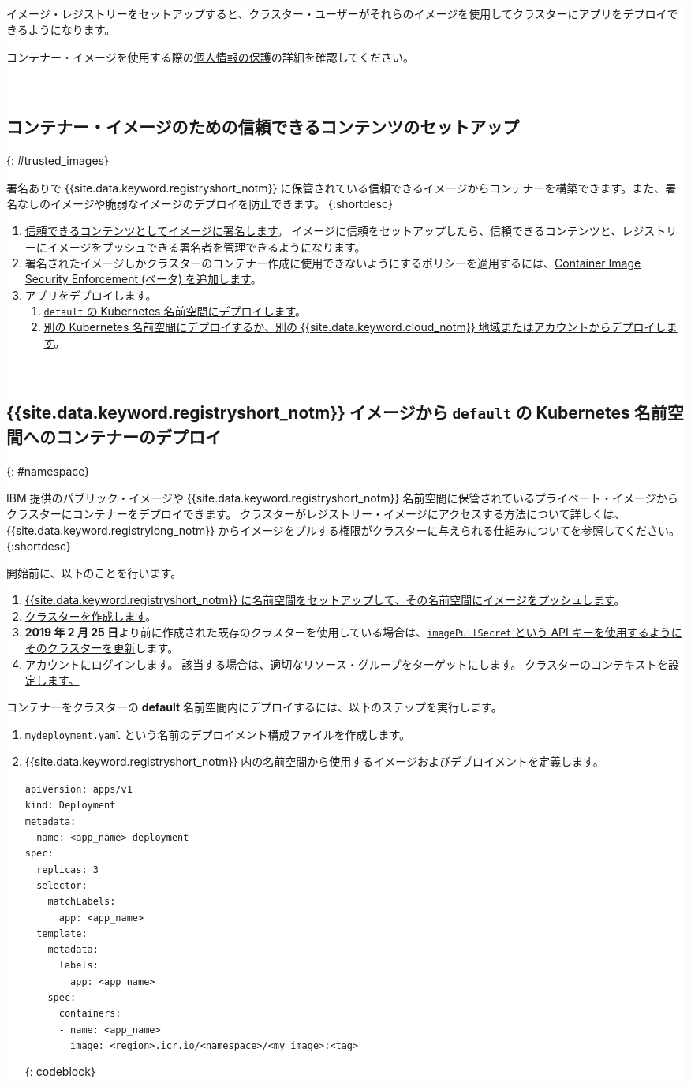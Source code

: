 イメージ・レジストリーをセットアップすると、クラスター・ユーザーがそれらのイメージを使用してクラスターにアプリをデプロイできるようになります。

コンテナー・イメージを使用する際の[個人情報の保護](/docs/containers?topic=containers-security#pi)の詳細を確認してください。

<br />


## コンテナー・イメージのための信頼できるコンテンツのセットアップ
{: #trusted_images}

署名ありで {{site.data.keyword.registryshort_notm}} に保管されている信頼できるイメージからコンテナーを構築できます。また、署名なしのイメージや脆弱なイメージのデプロイを防止できます。
{:shortdesc}

1.  [信頼できるコンテンツとしてイメージに署名します](/docs/services/Registry?topic=registry-registry_trustedcontent#registry_trustedcontent)。 イメージに信頼をセットアップしたら、信頼できるコンテンツと、レジストリーにイメージをプッシュできる署名者を管理できるようになります。
2.  署名されたイメージしかクラスターのコンテナー作成に使用できないようにするポリシーを適用するには、[Container Image Security Enforcement (ベータ) を追加します](/docs/services/Registry?topic=registry-security_enforce#security_enforce)。
3.  アプリをデプロイします。
    1. [`default` の Kubernetes 名前空間にデプロイします](#namespace)。
    2. [別の Kubernetes 名前空間にデプロイするか、別の {{site.data.keyword.cloud_notm}} 地域またはアカウントからデプロイします](#other)。

<br />


## {{site.data.keyword.registryshort_notm}} イメージから `default` の Kubernetes 名前空間へのコンテナーのデプロイ
{: #namespace}

IBM 提供のパブリック・イメージや {{site.data.keyword.registryshort_notm}} 名前空間に保管されているプライベート・イメージからクラスターにコンテナーをデプロイできます。 クラスターがレジストリー・イメージにアクセスする方法について詳しくは、[{{site.data.keyword.registrylong_notm}} からイメージをプルする権限がクラスターに与えられる仕組みについて](#cluster_registry_auth)を参照してください。
{:shortdesc}

開始前に、以下のことを行います。
1. [{{site.data.keyword.registryshort_notm}} に名前空間をセットアップして、その名前空間にイメージをプッシュします](/docs/services/Registry?topic=registry-getting-started#gs_registry_namespace_add)。
2. [クラスターを作成します](/docs/containers?topic=containers-clusters#clusters_ui)。
3. **2019 年 2 月 25 日**より前に作成された既存のクラスターを使用している場合は、[`imagePullSecret` という API キーを使用するようにそのクラスターを更新](#imagePullSecret_migrate_api_key)します。
4. [アカウントにログインします。 該当する場合は、適切なリソース・グループをターゲットにします。 クラスターのコンテキストを設定します。](/docs/containers?topic=containers-cs_cli_install#cs_cli_configure)

コンテナーをクラスターの **default** 名前空間内にデプロイするには、以下のステップを実行します。

1.  `mydeployment.yaml` という名前のデプロイメント構成ファイルを作成します。
2.  {{site.data.keyword.registryshort_notm}} 内の名前空間から使用するイメージおよびデプロイメントを定義します。

    ```
    apiVersion: apps/v1
    kind: Deployment
    metadata:
      name: <app_name>-deployment
    spec:
      replicas: 3
      selector:
        matchLabels:
          app: <app_name>
      template:
        metadata:
          labels:
            app: <app_name>
        spec:
          containers:
          - name: <app_name>
            image: <region>.icr.io/<namespace>/<my_image>:<tag>
    ```
    {: codeblock}